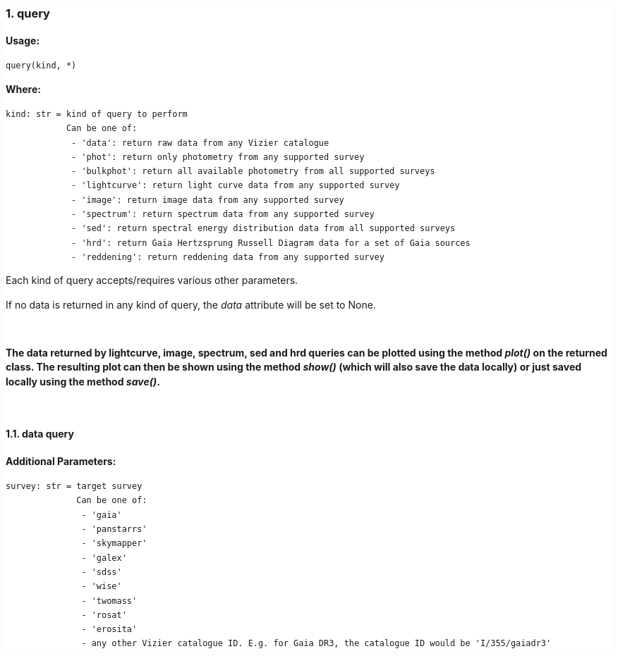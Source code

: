 ### 1. query<a id="query"></a>

**Usage:**

```
query(kind, *)
```

**Where:**


```
kind: str = kind of query to perform
            Can be one of:
             - 'data': return raw data from any Vizier catalogue
             - 'phot': return only photometry from any supported survey
             - 'bulkphot': return all available photometry from all supported surveys
             - 'lightcurve': return light curve data from any supported survey
             - 'image': return image data from any supported survey
             - 'spectrum': return spectrum data from any supported survey
             - 'sed': return spectral energy distribution data from all supported surveys
             - 'hrd': return Gaia Hertzsprung Russell Diagram data for a set of Gaia sources
             - 'reddening': return reddening data from any supported survey
```

Each kind of query accepts/requires various other parameters.

If no data is returned in any kind of query, the *data* attribute will be set to None.

<br>

**The data returned by lightcurve, image, spectrum, sed and hrd queries can be plotted using the method *plot()* on the returned class. The resulting plot can then be shown using the method *show()* (which will also save the data locally) or just saved locally using the method *save()*.**

<br>

#### 1.1. data query<a id="dataquery"></a>

**Additional Parameters:**

```
survey: str = target survey
              Can be one of:
               - 'gaia'
               - 'panstarrs'
               - 'skymapper'
               - 'galex'
               - 'sdss'
               - 'wise'
               - 'twomass'
               - 'rosat'
               - 'erosita'
               - any other Vizier catalogue ID. E.g. for Gaia DR3, the catalogue ID would be 'I/355/gaiadr3'
```
